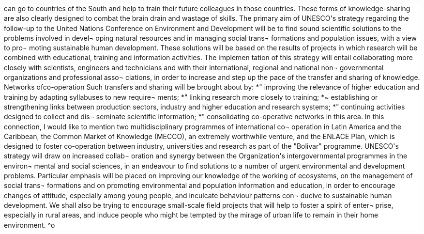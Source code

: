 can go to countries of the South and help to train
their future colleagues in those countries. These forms
of knowledge-sharing are also clearly designed to
combat the brain drain and wastage of skills.
The primary aim of UNESCO's strategy regarding
the follow-up to the United Nations Conference on
Environment and Development will be to find sound
scientific solutions to the problems involved in devel¬
oping natural resources and in managing social trans¬
formations and population issues, with a view to pro¬
moting sustainable human development. These
solutions will be based on the results of projects in
which research will be combined with educational,
training and information activities. The implemen
tation of this strategy will entail collaborating more
closely with scientists, engineers and technicians and
with their international, regional and national non¬
governmental organizations and professional asso¬
ciations, in order to increase and step up the pace of
the transfer and sharing of knowledge.
Networks ofco-operation
Such transfers and sharing will be brought about
by:
*" improving the relevance of higher education
and training by adapting syllabuses to new require¬
ments;
*" linking research more closely to training;
*~ establishing or strengthening links between
production sectors, industry and higher education
and research systems;
*" continuing activities designed to collect and dis¬
seminate scientific information;
*" consolidating co-operative networks in this
area.
In this connection, I would like to mention two
multidisciplinary programmes of international co¬
operation in Latin America and the Caribbean, the
Common Market of Knowledge (MECCO), an
extremely worthwhile venture, and the ENLACE
Plan, which is designed to foster co-operation between
industry, universities and research as part of the
"Bolivar" programme.
UNESCO's strategy will draw on increased collab¬
oration and synergy between the Organization's
intergovernmental programmes in the environ¬
mental and social sciences, in an endeavour to find
solutions to a number of urgent environmental and
development problems. Particular emphasis will be
placed on improving our knowledge of the working
of ecosystems, on the management of social trans¬
formations and on promoting environmental and
population information and education, in order to
encourage changes of attitude, especially among
young people, and inculcate behaviour patterns con¬
ducive to sustainable human development.
We shall also be trying to encourage small-scale
field projects that will help to foster a spirit of enter¬
prise, especially in rural areas, and induce people who
might be tempted by the mirage of urban life to
remain in their home environment. ^o
